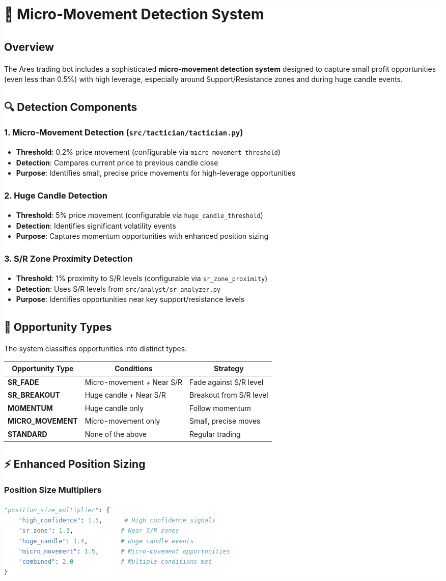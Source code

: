 # 🎯 Micro-Movement Detection System

## Overview

The Ares trading bot includes a sophisticated **micro-movement detection system** designed to capture small profit opportunities (even less than 0.5%) with high leverage, especially around Support/Resistance zones and during huge candle events.

## 🔍 **Detection Components**

### 1. **Micro-Movement Detection** (`src/tactician/tactician.py`)
- **Threshold**: 0.2% price movement (configurable via `micro_movement_threshold`)
- **Detection**: Compares current price to previous candle close
- **Purpose**: Identifies small, precise price movements for high-leverage opportunities

### 2. **Huge Candle Detection**
- **Threshold**: 5% price movement (configurable via `huge_candle_threshold`)
- **Detection**: Identifies significant volatility events
- **Purpose**: Captures momentum opportunities with enhanced position sizing

### 3. **S/R Zone Proximity Detection**
- **Threshold**: 1% proximity to S/R levels (configurable via `sr_zone_proximity`)
- **Detection**: Uses S/R levels from `src/analyst/sr_analyzer.py`
- **Purpose**: Identifies opportunities near key support/resistance levels

## 🎯 **Opportunity Types**

The system classifies opportunities into distinct types:

| Opportunity Type | Conditions | Strategy |
|------------------|------------|----------|
| **SR_FADE** | Micro-movement + Near S/R | Fade against S/R level |
| **SR_BREAKOUT** | Huge candle + Near S/R | Breakout from S/R level |
| **MOMENTUM** | Huge candle only | Follow momentum |
| **MICRO_MOVEMENT** | Micro-movement only | Small, precise moves |
| **STANDARD** | None of the above | Regular trading |

## ⚡ **Enhanced Position Sizing**

### Position Size Multipliers
```python
"position_size_multiplier": {
    "high_confidence": 1.5,      # High confidence signals
    "sr_zone": 1.3,             # Near S/R zones
    "huge_candle": 1.4,         # Huge candle events
    "micro_movement": 1.5,      # Micro-movement opportunities
    "combined": 2.0             # Multiple conditions met
}
```
